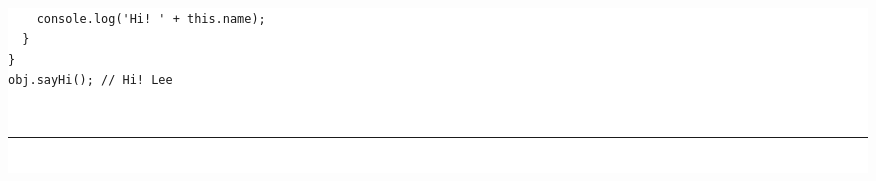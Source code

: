   ```
      console.log('Hi! ' + this.name);
    }
  }
  obj.sayHi(); // Hi! Lee
  ```






<br>

---

<br>

